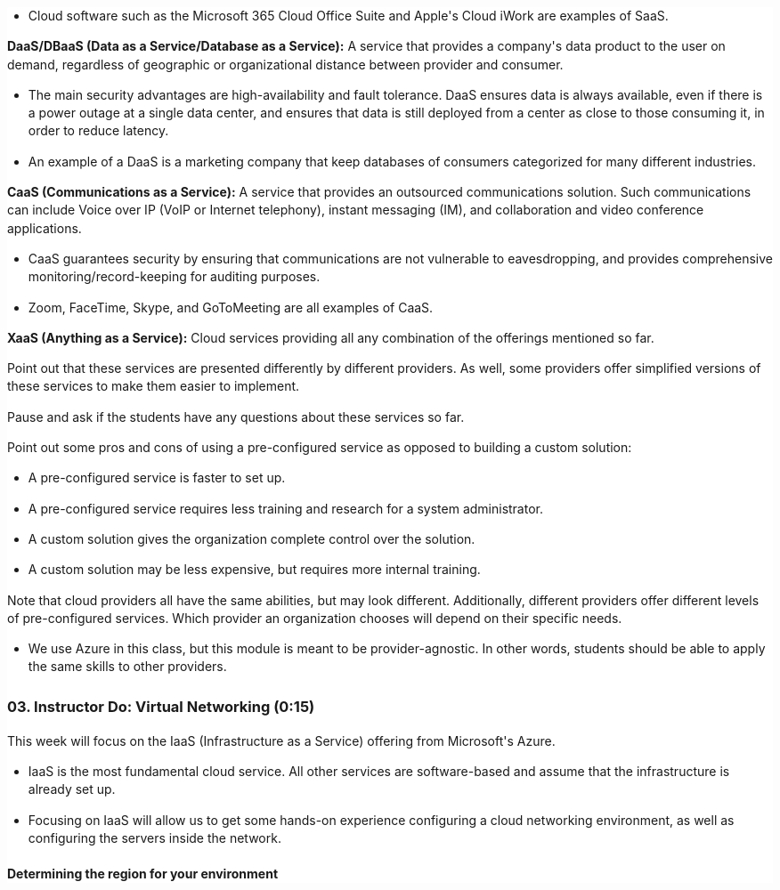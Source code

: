 - Cloud software such as the Microsoft 365 Cloud Office Suite and Apple's Cloud iWork are examples of SaaS.

**DaaS/DBaaS (Data as a Service/Database as a Service):** A service that provides a company's data product to the user on demand, regardless of geographic or organizational distance between provider and consumer.

- The main security advantages are high-availability and fault tolerance. DaaS ensures data is always available, even if there is a power outage at a single data center, and ensures that data is still deployed from a center as close to those consuming it, in order to reduce latency.

- An example of a DaaS is a marketing company that keep databases of consumers categorized for many different industries.

**CaaS (Communications as a Service):** A service that provides an outsourced communications solution. Such communications can include Voice over IP (VoIP or Internet telephony), instant messaging (IM), and collaboration and video conference applications.

- CaaS guarantees security by ensuring that communications are not vulnerable to eavesdropping, and provides comprehensive monitoring/record-keeping for auditing purposes.

- Zoom, FaceTime, Skype, and GoToMeeting are all examples of CaaS.

**XaaS (Anything as a Service):** Cloud services providing all any combination of the offerings mentioned so far.

Point out that these services are presented differently by different providers. As well, some providers offer simplified versions of these services to make them easier to implement.

Pause and ask if the students have any questions about these services so far.

Point out some pros and cons of using a pre-configured service as opposed to building a custom solution:

- A pre-configured service is faster to set up.

- A pre-configured service requires less training and research for a system administrator.

- A custom solution gives the organization complete control over the solution.

- A custom solution may be less expensive, but requires more internal training.

Note that cloud providers all have the same abilities, but may look different. Additionally, different providers offer different levels of pre-configured services. Which provider an organization chooses will depend on their specific needs.

- We use Azure in this class, but this module is meant to be provider-agnostic. In other words, students should be able to apply the same skills to other providers.

### 03. Instructor Do: Virtual Networking (0:15)

This week will focus on the IaaS (Infrastructure as a Service) offering from Microsoft's Azure.

- IaaS is the most fundamental cloud service. All other services are software-based and assume that the infrastructure is already set up.

- Focusing on IaaS will allow us to get some hands-on experience configuring a cloud networking environment, as well as configuring the servers inside the network.

#### Determining the region for your environment
